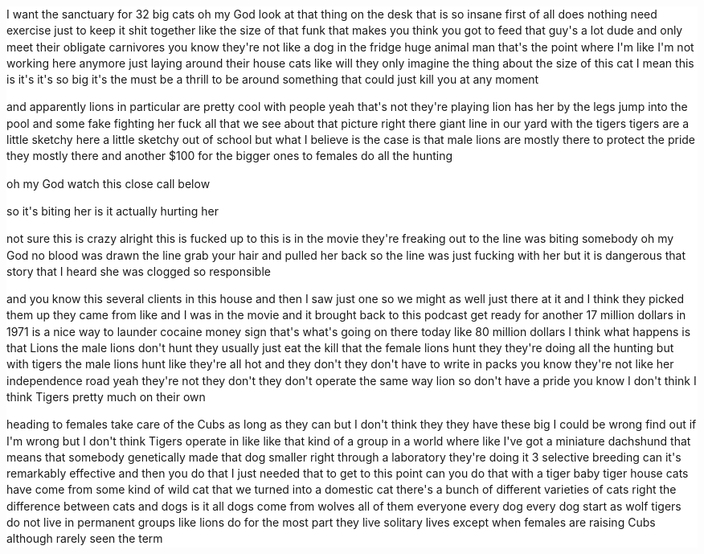 <timemark seconds="7953" />

 I want the sanctuary for 32 big cats oh my God look at that thing on the desk that is so insane first of all does nothing need exercise just to keep it shit together like the size of that funk that makes you think you got to feed that guy's a lot dude and only meet their obligate carnivores you know they're not like a dog in the fridge huge animal man that's the point where I'm like I'm not working here anymore just laying around their house cats like will they only imagine the thing about the size of this cat I mean this is it's it's so big it's the must be a thrill to be around something that could just kill you at any moment

<timemark seconds="8001" />

 and apparently lions in particular are pretty cool with people yeah that's not they're playing lion has her by the legs jump into the pool and some fake fighting her fuck all that we see about that picture right there giant line in our yard with the tigers tigers are a little sketchy here a little sketchy out of school but what I believe is the case is that male lions are mostly there to protect the pride they mostly there and another $100 for the bigger ones to females do all the hunting

<timemark seconds="8055" />

 oh my God watch this close call below

<timemark seconds="8065" />

 so it's biting her is it actually hurting her

<timemark seconds="8073" />

 not sure this is crazy alright this is fucked up to this is in the movie they're freaking out to the line was biting somebody oh my God no blood was drawn the line grab your hair and pulled her back so the line was just fucking with her but it is dangerous that story that I heard she was clogged so responsible

<timemark seconds="8105" />

 and you know this several clients in this house and then I saw just one so we might as well just there at it and I think they picked them up they came from like and I was in the movie and it brought back to this podcast get ready for another 17 million dollars in 1971 is a nice way to launder cocaine money sign that's what's going on there today like 80 million dollars I think what happens is that Lions the male lions don't hunt they usually just eat the kill that the female lions hunt they they're doing all the hunting but with tigers the male lions hunt like they're all hot and they don't they don't have to write in packs you know they're not like her independence road yeah they're not they don't they don't operate the same way lion so don't have a pride you know I don't think I think Tigers pretty much on their own

<timemark seconds="8166" />

 heading to females take care of the Cubs as long as they can but I don't think they they have these big I could be wrong find out if I'm wrong but I don't think Tigers operate in like like that kind of a group in a world where like I've got a miniature dachshund that means that somebody genetically made that dog smaller right through a laboratory they're doing it 3 selective breeding can it's remarkably effective and then you do that I just needed that to get to this point can you do that with a tiger baby tiger house cats have come from some kind of wild cat that we turned into a domestic cat there's a bunch of different varieties of cats right the difference between cats and dogs is it all dogs come from wolves all of them everyone every dog every dog start as wolf tigers do not live in permanent groups like lions do for the most part they live solitary lives except when females are raising Cubs although rarely seen the term
